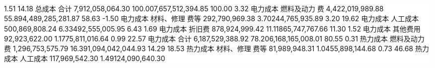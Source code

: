 1.51
14.18
总成本
合计
7,912,058,064.30
100.007,657,512,394.85
100.00
3.32
电力成本
燃料及动力
费
4,422,019,989.88
55.894,489,285,281.87
58.63
-1.50
电力成本
材料、修理
费等
292,790,969.38
3.70244,765,935.89
3.20
19.62
电力成本
人工成本
500,869,808.24
6.33492,555,005.95
6.43
1.69
电力成本
折旧费
878,924,999.42
11.11865,747,767.66
11.30
1.52
电力成本
其他费用
92,923,622.00
1.1775,811,016.64
0.99
22.57
电力成本
合计
6,187,529,388.92
78.206,168,165,008.01
80.55
0.31
热力成本
燃料及动力
费
1,296,753,575.79
16.391,094,042,044.93
14.29
18.53
热力成本
材料、修理
费等
81,989,948.31
1.0455,898,144.68
0.73
46.68
热力成本
人工成本
117,969,542.30
1.49124,090,640.30